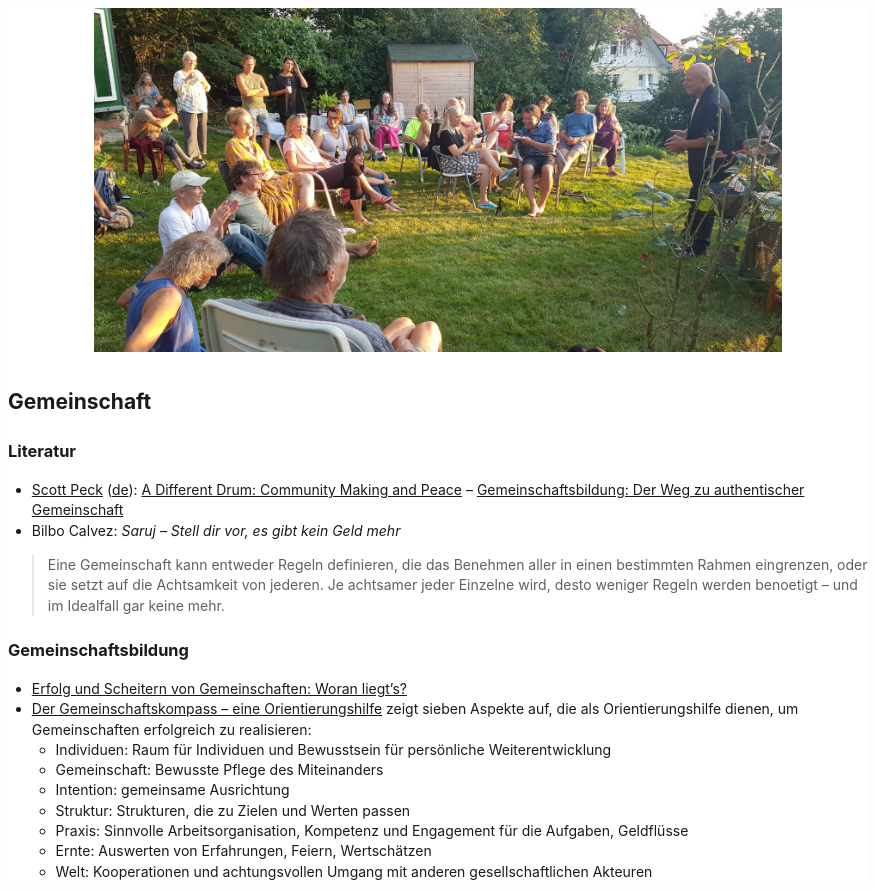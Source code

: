 <center>
<img src="/img/20210904_193131_800.jpg" alt="Gemeinschaft mit Freunden" title="Gemeinschaft mit Freunden" width="80%"/> 
</center>



## Gemeinschaft

### Literatur

- [Scott Peck](https://en.wikipedia.org/wiki/M._Scott_Peck)
  ([de](https://de.wikipedia.org/wiki/M._Scott_Peck)):
  [A Different Drum: Community Making and Peace](https://en.wikipedia.org/wiki/M._Scott_Peck#Community_building)
  &ndash; [Gemeinschaftsbildung: Der Weg zu authentischer Gemeinschaft](https://de.wikipedia.org/wiki/M._Scott_Peck#Werk_Gemeinschaftsbildung)
- Bilbo Calvez: *Saruj &ndash; Stell dir vor, es gibt kein Geld mehr*

> Eine Gemeinschaft kann entweder Regeln definieren, die das Benehmen aller in einen bestimmten Rahmen eingrenzen, oder sie setzt auf die Achtsamkeit von jederen.
Je achtsamer jeder Einzelne wird, desto weniger Regeln werden benoetigt &ndash; und im Idealfall gar keine mehr.

### Gemeinschaftsbildung

- [Erfolg und Scheitern von Gemeinschaften: Woran liegt’s?](https://beruehrungs-punkte.info/erfolg-und-scheitern-von-gemeinschaften-woran-liegts)
- [Der Gemeinschaftskompass &ndash; eine Orientierungshilfe](http://www.gemeinschaftskompass.de/de/gemeinschaftskompass-eine-orientierungshilfe-fuer-gemeinschaften) zeigt
sieben Aspekte auf, die als Orientierungshilfe dienen, um Gemeinschaften erfolgreich zu realisieren:
  - Individuen: Raum für Individuen und Bewusstsein für persönliche Weiterentwicklung
  - Gemeinschaft: Bewusste Pflege des Miteinanders
  - Intention: gemeinsame Ausrichtung
  - Struktur: Strukturen, die zu Zielen und Werten passen
  - Praxis: Sinnvolle Arbeitsorganisation, Kompetenz und Engagement für die Aufgaben, Geldflüsse
  - Ernte: Auswerten von Erfahrungen, Feiern, Wertschätzen
  - Welt: Kooperationen und achtungsvollen Umgang mit anderen gesellschaftlichen Akteuren
